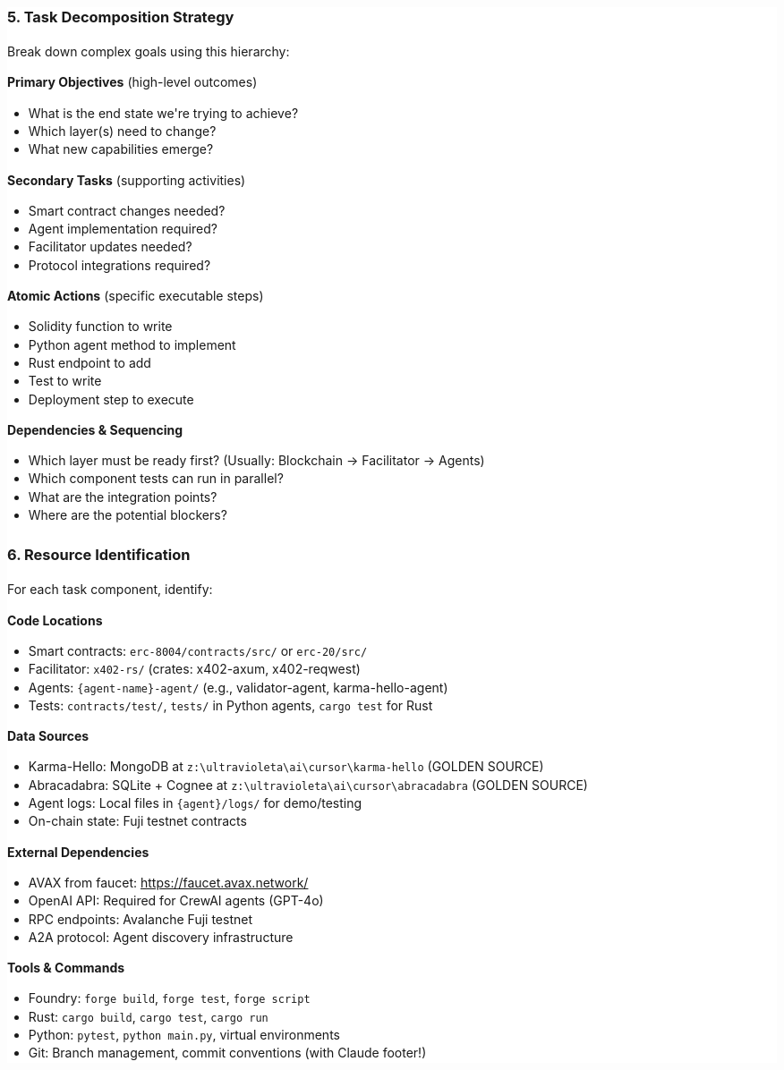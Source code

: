 ### 5. Task Decomposition Strategy
Break down complex goals using this hierarchy:

**Primary Objectives** (high-level outcomes)
- What is the end state we're trying to achieve?
- Which layer(s) need to change?
- What new capabilities emerge?

**Secondary Tasks** (supporting activities)
- Smart contract changes needed?
- Agent implementation required?
- Facilitator updates needed?
- Protocol integrations required?

**Atomic Actions** (specific executable steps)
- Solidity function to write
- Python agent method to implement
- Rust endpoint to add
- Test to write
- Deployment step to execute

**Dependencies & Sequencing**
- Which layer must be ready first? (Usually: Blockchain → Facilitator → Agents)
- Which component tests can run in parallel?
- What are the integration points?
- Where are the potential blockers?

### 6. Resource Identification
For each task component, identify:

**Code Locations**
- Smart contracts: `erc-8004/contracts/src/` or `erc-20/src/`
- Facilitator: `x402-rs/` (crates: x402-axum, x402-reqwest)
- Agents: `{agent-name}-agent/` (e.g., validator-agent, karma-hello-agent)
- Tests: `contracts/test/`, `tests/` in Python agents, `cargo test` for Rust

**Data Sources**
- Karma-Hello: MongoDB at `z:\ultravioleta\ai\cursor\karma-hello` (GOLDEN SOURCE)
- Abracadabra: SQLite + Cognee at `z:\ultravioleta\ai\cursor\abracadabra` (GOLDEN SOURCE)
- Agent logs: Local files in `{agent}/logs/` for demo/testing
- On-chain state: Fuji testnet contracts

**External Dependencies**
- AVAX from faucet: https://faucet.avax.network/
- OpenAI API: Required for CrewAI agents (GPT-4o)
- RPC endpoints: Avalanche Fuji testnet
- A2A protocol: Agent discovery infrastructure

**Tools & Commands**
- Foundry: `forge build`, `forge test`, `forge script`
- Rust: `cargo build`, `cargo test`, `cargo run`
- Python: `pytest`, `python main.py`, virtual environments
- Git: Branch management, commit conventions (with Claude footer!)
